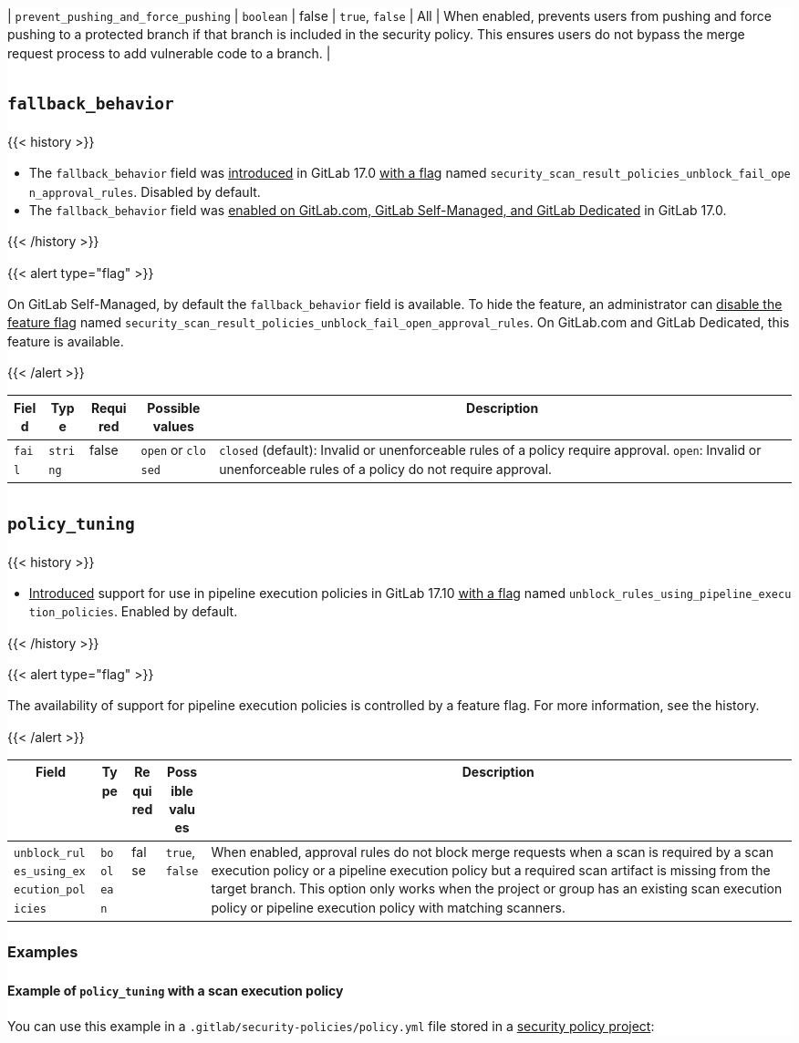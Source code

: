 | `prevent_pushing_and_force_pushing` | `boolean`             | false    | `true`, `false`                                               | All                  | When enabled, prevents users from pushing and force pushing to a protected branch if that branch is included in the security policy. This ensures users do not bypass the merge request process to add vulnerable code to a branch. |

## `fallback_behavior`

{{< history >}}

- The `fallback_behavior` field was [introduced](https://gitlab.com/gitlab-org/gitlab/-/issues/451784) in GitLab 17.0 [with a flag](../../../administration/feature_flags.md) named `security_scan_result_policies_unblock_fail_open_approval_rules`. Disabled by default.
- The `fallback_behavior` field was [enabled on GitLab.com, GitLab Self-Managed, and GitLab Dedicated](https://gitlab.com/groups/gitlab-org/-/epics/10816) in GitLab 17.0.

{{< /history >}}

{{< alert type="flag" >}}

On GitLab Self-Managed, by default the `fallback_behavior` field is available. To hide the feature, an administrator can [disable the feature flag](../../../administration/feature_flags.md) named `security_scan_result_policies_unblock_fail_open_approval_rules`. On GitLab.com and GitLab Dedicated, this feature is available.

{{< /alert >}}

| Field  | Type     | Required | Possible values    | Description                                                                                                          |
|--------|----------|----------|--------------------|----------------------------------------------------------------------------------------------------------------------|
| `fail` | `string` | false    | `open` or `closed` | `closed` (default): Invalid or unenforceable rules of a policy require approval. `open`: Invalid or unenforceable rules of a policy do not require approval. |

## `policy_tuning`

{{< history >}}

- [Introduced](https://gitlab.com/gitlab-org/gitlab/-/issues/498624) support for use in pipeline execution policies in GitLab 17.10 [with a flag](../../../administration/feature_flags.md) named `unblock_rules_using_pipeline_execution_policies`. Enabled by default.

{{< /history >}}

{{< alert type="flag" >}}

The availability of support for pipeline execution policies is controlled by a feature flag. For more information, see the history.

{{< /alert >}}

| Field  | Type     | Required | Possible values    | Description                                                                                                          |
|--------|----------|----------|--------------------|----------------------------------------------------------------------------------------------------------------------|
| `unblock_rules_using_execution_policies` | `boolean` | false    | `true`, `false` | When enabled, approval rules do not block merge requests when a scan is required by a scan execution policy or a pipeline execution policy but a required scan artifact is missing from the target branch. This option only works when the project or group has an existing scan execution policy or pipeline execution policy with matching scanners. |

### Examples

#### Example of `policy_tuning` with a scan execution policy

You can use this example in a `.gitlab/security-policies/policy.yml` file stored in a
[security policy project](_index.md#security-policy-project):
